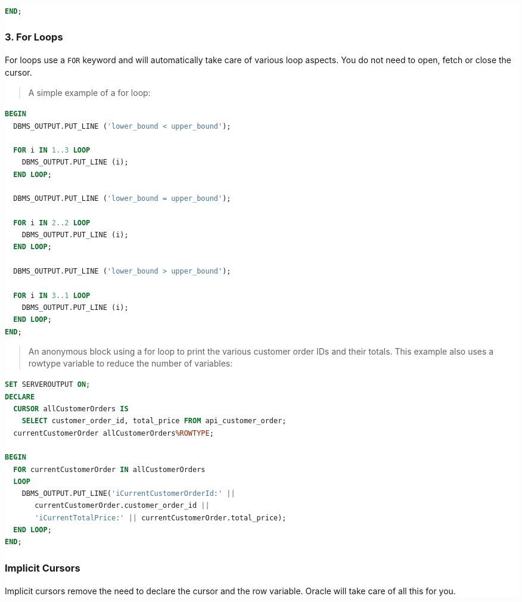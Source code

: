 ```SQL
END;
```

### 3. For Loops
For loops use a `FOR` keyword and will automatically take care of various loop aspects. You do not need to open, fetch or close the cursor.

> A simple example of a for loop:

```SQL
BEGIN
  DBMS_OUTPUT.PUT_LINE ('lower_bound < upper_bound');
 
  FOR i IN 1..3 LOOP
    DBMS_OUTPUT.PUT_LINE (i);
  END LOOP;
 
  DBMS_OUTPUT.PUT_LINE ('lower_bound = upper_bound');
 
  FOR i IN 2..2 LOOP
    DBMS_OUTPUT.PUT_LINE (i);
  END LOOP;
 
  DBMS_OUTPUT.PUT_LINE ('lower_bound > upper_bound');
 
  FOR i IN 3..1 LOOP
    DBMS_OUTPUT.PUT_LINE (i);
  END LOOP;
END;
```

> An anonymous block using a for loop to print the various customer order IDs and their totals. This example also uses a rowtype variable to reduce the number of variables:

```SQL
SET SERVEROUTPUT ON;
DECLARE
  CURSOR allCustomerOrders IS
    SELECT customer_order_id, total_price FROM api_customer_order;  
  currentCustomerOrder allCustomerOrders%ROWTYPE;

BEGIN
  FOR currentCustomerOrder IN allCustomerOrders
  LOOP    
    DBMS_OUTPUT.PUT_LINE('iCurrentCustomerOrderId:' || 
       currentCustomerOrder.customer_order_id || 
       'iCurrentTotalPrice:' || currentCustomerOrder.total_price);   
  END LOOP;  
END;
```

### Implicit Cursors
Implicit cursors remove the need to declare the cursor and the row variable. Oracle will take care of all this for you. 
